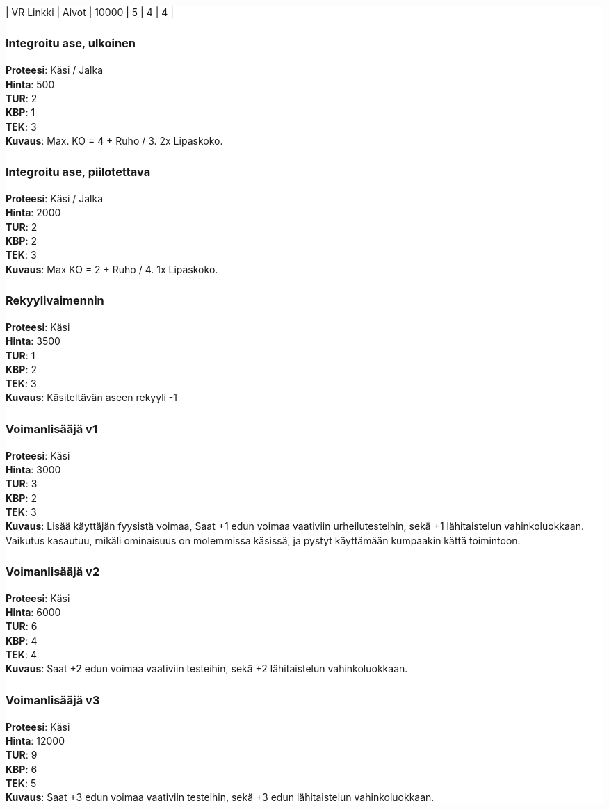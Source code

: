 | VR Linkki                    | Aivot            | 10000 | 5   | 4   | 4   |

### Integroitu ase, ulkoinen  
**Proteesi**: Käsi / Jalka  
**Hinta**: 500  
**TUR**: 2  
**KBP**: 1  
**TEK**: 3  
**Kuvaus**: Max. KO = 4 + Ruho / 3. 2x Lipaskoko.

### Integroitu ase, piilotettava  
**Proteesi**: Käsi / Jalka  
**Hinta**: 2000  
**TUR**: 2  
**KBP**: 2  
**TEK**: 3  
**Kuvaus**: Max KO = 2 + Ruho / 4. 1x Lipaskoko.

### Rekyylivaimennin  
**Proteesi**: Käsi  
**Hinta**: 3500  
**TUR**: 1  
**KBP**: 2  
**TEK**: 3  
**Kuvaus**: Käsiteltävän aseen rekyyli -1

### Voimanlisääjä v1  
**Proteesi**: Käsi  
**Hinta**: 3000  
**TUR**: 3  
**KBP**: 2  
**TEK**: 3  
**Kuvaus**: Lisää käyttäjän fyysistä voimaa, Saat +1 edun voimaa vaativiin urheilutesteihin, sekä +1 lähitaistelun vahinkoluokkaan. Vaikutus kasautuu, mikäli ominaisuus on molemmissa käsissä, ja pystyt käyttämään kumpaakin kättä toimintoon.

### Voimanlisääjä v2  
**Proteesi**: Käsi  
**Hinta**: 6000  
**TUR**: 6  
**KBP**: 4  
**TEK**: 4  
**Kuvaus**: Saat +2 edun voimaa vaativiin testeihin, sekä +2 lähitaistelun vahinkoluokkaan.

### Voimanlisääjä v3  
**Proteesi**: Käsi  
**Hinta**: 12000  
**TUR**: 9  
**KBP**: 6  
**TEK**: 5  
**Kuvaus**: Saat +3 edun voimaa vaativiin testeihin, sekä +3 edun lähitaistelun vahinkoluokkaan.
